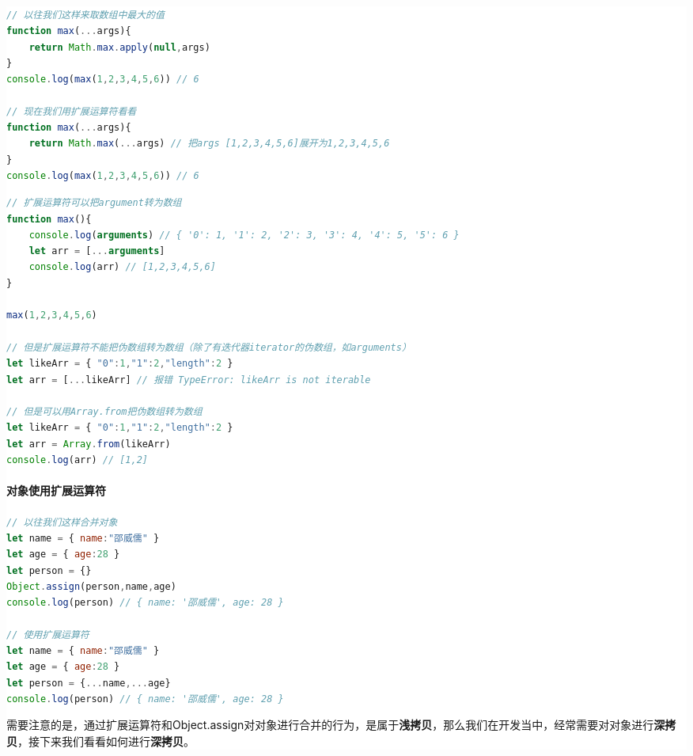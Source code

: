 ```javascript
// 以往我们这样来取数组中最大的值
function max(...args){
    return Math.max.apply(null,args)
}
console.log(max(1,2,3,4,5,6)) // 6

// 现在我们用扩展运算符看看
function max(...args){
    return Math.max(...args) // 把args [1,2,3,4,5,6]展开为1,2,3,4,5,6
}
console.log(max(1,2,3,4,5,6)) // 6
```

```jsx
// 扩展运算符可以把argument转为数组
function max(){
    console.log(arguments) // { '0': 1, '1': 2, '2': 3, '3': 4, '4': 5, '5': 6 }
    let arr = [...arguments]
    console.log(arr) // [1,2,3,4,5,6]
}

max(1,2,3,4,5,6)

// 但是扩展运算符不能把伪数组转为数组（除了有迭代器iterator的伪数组，如arguments）
let likeArr = { "0":1,"1":2,"length":2 }
let arr = [...likeArr] // 报错 TypeError: likeArr is not iterable

// 但是可以用Array.from把伪数组转为数组
let likeArr = { "0":1,"1":2,"length":2 }
let arr = Array.from(likeArr)
console.log(arr) // [1,2]

```

#### 对象使用扩展运算符

```javascript
// 以往我们这样合并对象
let name = { name:"邵威儒" }
let age = { age:28 }
let person = {}
Object.assign(person,name,age)
console.log(person) // { name: '邵威儒', age: 28 }

// 使用扩展运算符
let name = { name:"邵威儒" }
let age = { age:28 }
let person = {...name,...age}
console.log(person) // { name: '邵威儒', age: 28 }
```

需要注意的是，通过扩展运算符和Object.assign对对象进行合并的行为，是属于**浅拷贝**，那么我们在开发当中，经常需要对对象进行**深拷贝**，接下来我们看看如何进行**深拷贝**。


   [Symbol('name')]: '一斤代码',